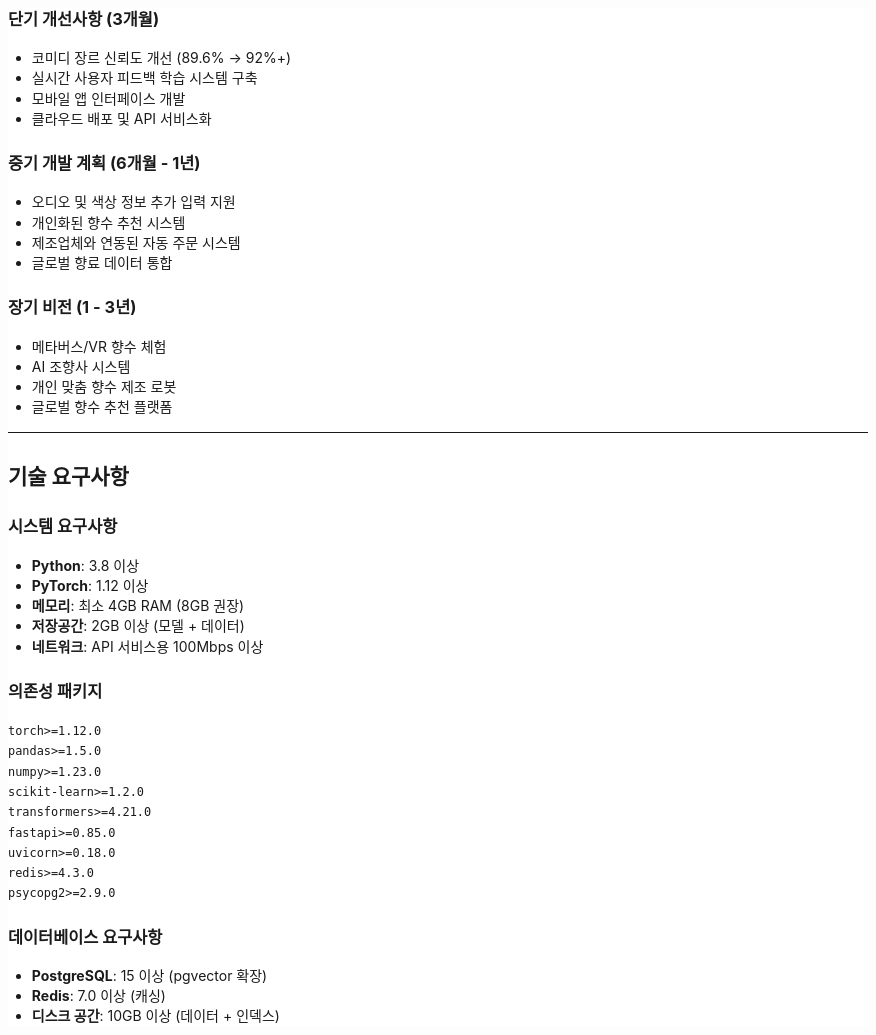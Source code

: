 ### 단기 개선사항 (3개월)
- 코미디 장르 신뢰도 개선 (89.6% → 92%+)
- 실시간 사용자 피드백 학습 시스템 구축
- 모바일 앱 인터페이스 개발
- 클라우드 배포 및 API 서비스화

### 중기 개발 계획 (6개월 - 1년)
- 오디오 및 색상 정보 추가 입력 지원
- 개인화된 향수 추천 시스템
- 제조업체와 연동된 자동 주문 시스템
- 글로벌 향료 데이터 통합

### 장기 비전 (1 - 3년)
- 메타버스/VR 향수 체험
- AI 조향사 시스템
- 개인 맞춤 향수 제조 로봇
- 글로벌 향수 추천 플랫폼

---

## 기술 요구사항

### 시스템 요구사항
- **Python**: 3.8 이상
- **PyTorch**: 1.12 이상
- **메모리**: 최소 4GB RAM (8GB 권장)
- **저장공간**: 2GB 이상 (모델 + 데이터)
- **네트워크**: API 서비스용 100Mbps 이상

### 의존성 패키지
```
torch>=1.12.0
pandas>=1.5.0
numpy>=1.23.0
scikit-learn>=1.2.0
transformers>=4.21.0
fastapi>=0.85.0
uvicorn>=0.18.0
redis>=4.3.0
psycopg2>=2.9.0
```

### 데이터베이스 요구사항
- **PostgreSQL**: 15 이상 (pgvector 확장)
- **Redis**: 7.0 이상 (캐싱)
- **디스크 공간**: 10GB 이상 (데이터 + 인덱스)